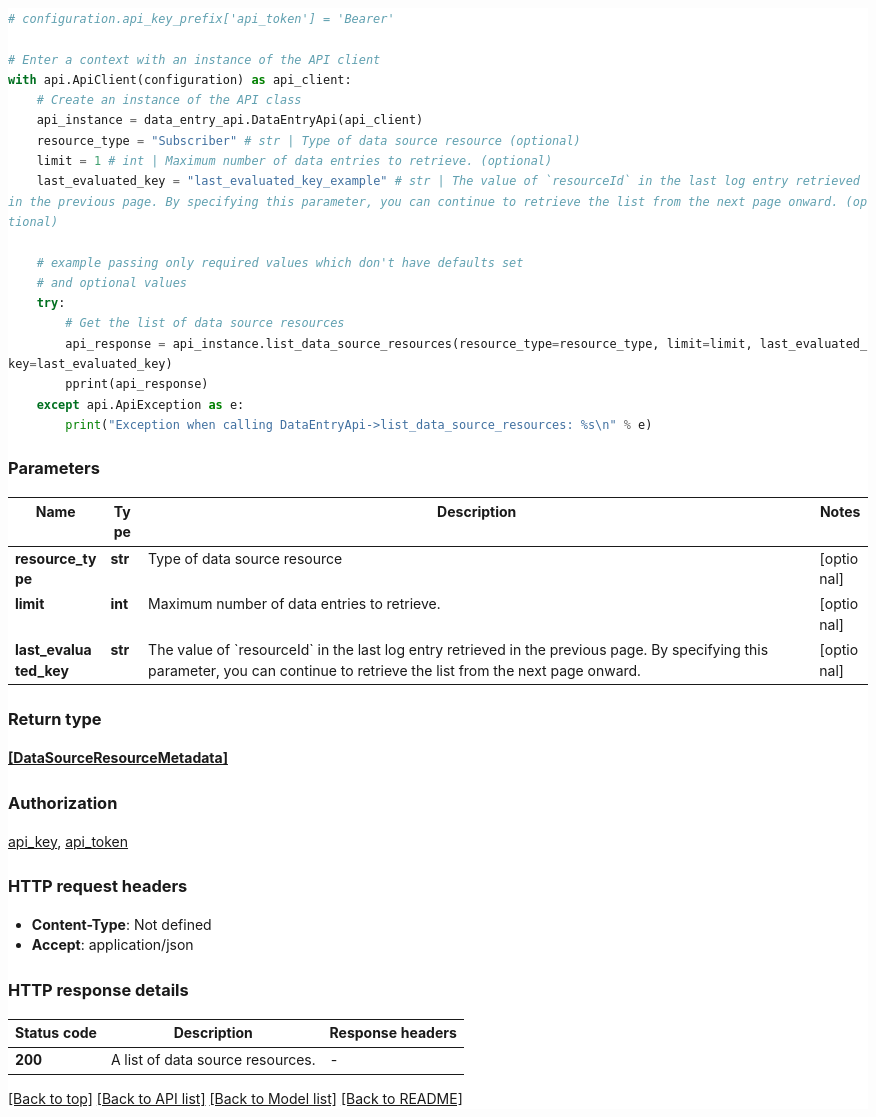 ```python
# configuration.api_key_prefix['api_token'] = 'Bearer'

# Enter a context with an instance of the API client
with api.ApiClient(configuration) as api_client:
    # Create an instance of the API class
    api_instance = data_entry_api.DataEntryApi(api_client)
    resource_type = "Subscriber" # str | Type of data source resource (optional)
    limit = 1 # int | Maximum number of data entries to retrieve. (optional)
    last_evaluated_key = "last_evaluated_key_example" # str | The value of `resourceId` in the last log entry retrieved in the previous page. By specifying this parameter, you can continue to retrieve the list from the next page onward. (optional)

    # example passing only required values which don't have defaults set
    # and optional values
    try:
        # Get the list of data source resources
        api_response = api_instance.list_data_source_resources(resource_type=resource_type, limit=limit, last_evaluated_key=last_evaluated_key)
        pprint(api_response)
    except api.ApiException as e:
        print("Exception when calling DataEntryApi->list_data_source_resources: %s\n" % e)
```


### Parameters

Name | Type | Description  | Notes
------------- | ------------- | ------------- | -------------
 **resource_type** | **str**| Type of data source resource | [optional]
 **limit** | **int**| Maximum number of data entries to retrieve. | [optional]
 **last_evaluated_key** | **str**| The value of &#x60;resourceId&#x60; in the last log entry retrieved in the previous page. By specifying this parameter, you can continue to retrieve the list from the next page onward. | [optional]

### Return type

[**[DataSourceResourceMetadata]**](DataSourceResourceMetadata.md)

### Authorization

[api_key](../README.md#api_key), [api_token](../README.md#api_token)

### HTTP request headers

 - **Content-Type**: Not defined
 - **Accept**: application/json


### HTTP response details

| Status code | Description | Response headers |
|-------------|-------------|------------------|
**200** | A list of data source resources. |  -  |

[[Back to top]](#) [[Back to API list]](../README.md#documentation-for-api-endpoints) [[Back to Model list]](../README.md#documentation-for-models) [[Back to README]](../README.md)

